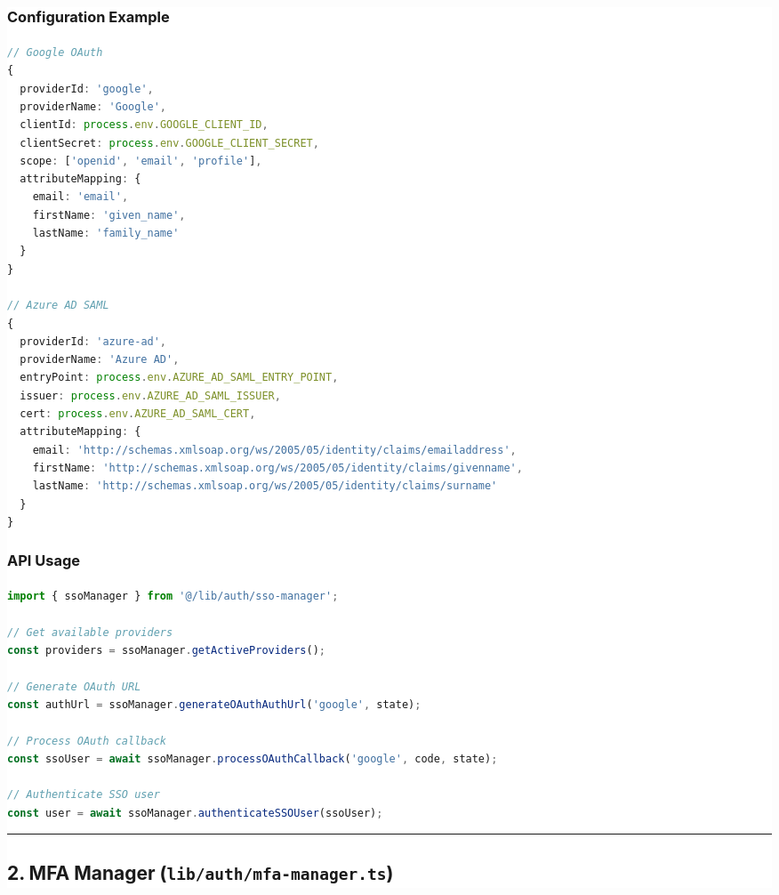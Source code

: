 ### Configuration Example

```typescript
// Google OAuth
{
  providerId: 'google',
  providerName: 'Google',
  clientId: process.env.GOOGLE_CLIENT_ID,
  clientSecret: process.env.GOOGLE_CLIENT_SECRET,
  scope: ['openid', 'email', 'profile'],
  attributeMapping: {
    email: 'email',
    firstName: 'given_name',
    lastName: 'family_name'
  }
}

// Azure AD SAML
{
  providerId: 'azure-ad',
  providerName: 'Azure AD',
  entryPoint: process.env.AZURE_AD_SAML_ENTRY_POINT,
  issuer: process.env.AZURE_AD_SAML_ISSUER,
  cert: process.env.AZURE_AD_SAML_CERT,
  attributeMapping: {
    email: 'http://schemas.xmlsoap.org/ws/2005/05/identity/claims/emailaddress',
    firstName: 'http://schemas.xmlsoap.org/ws/2005/05/identity/claims/givenname',
    lastName: 'http://schemas.xmlsoap.org/ws/2005/05/identity/claims/surname'
  }
}
```

### API Usage

```typescript
import { ssoManager } from '@/lib/auth/sso-manager';

// Get available providers
const providers = ssoManager.getActiveProviders();

// Generate OAuth URL
const authUrl = ssoManager.generateOAuthAuthUrl('google', state);

// Process OAuth callback
const ssoUser = await ssoManager.processOAuthCallback('google', code, state);

// Authenticate SSO user
const user = await ssoManager.authenticateSSOUser(ssoUser);
```

---

## 2. MFA Manager (`lib/auth/mfa-manager.ts`)

